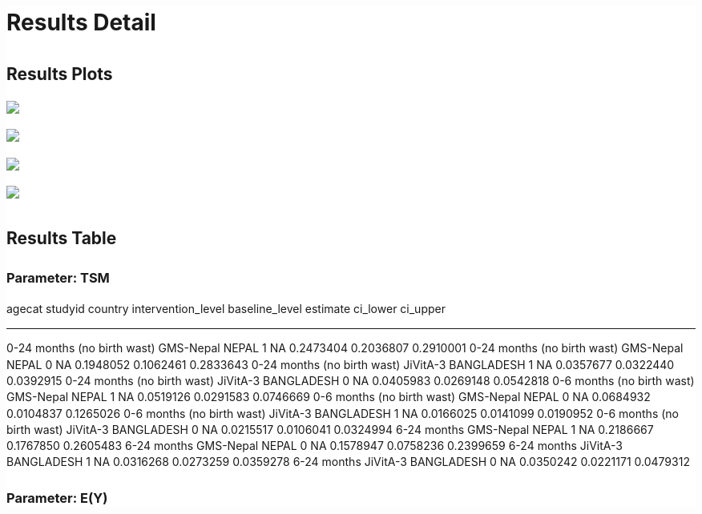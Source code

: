 
# Results Detail

## Results Plots
![](/tmp/ee3181df-2904-4d15-91de-d18d22a9b806/460d9b1b-30bb-4ffc-81b0-835ed16cd215/REPORT_files/figure-html/plot_tsm-1.png)

![](/tmp/ee3181df-2904-4d15-91de-d18d22a9b806/460d9b1b-30bb-4ffc-81b0-835ed16cd215/REPORT_files/figure-html/plot_rr-1.png)



![](/tmp/ee3181df-2904-4d15-91de-d18d22a9b806/460d9b1b-30bb-4ffc-81b0-835ed16cd215/REPORT_files/figure-html/plot_paf-1.png)

![](/tmp/ee3181df-2904-4d15-91de-d18d22a9b806/460d9b1b-30bb-4ffc-81b0-835ed16cd215/REPORT_files/figure-html/plot_par-1.png)

## Results Table

### Parameter: TSM


agecat                        studyid     country      intervention_level   baseline_level     estimate    ci_lower    ci_upper
----------------------------  ----------  -----------  -------------------  ---------------  ----------  ----------  ----------
0-24 months (no birth wast)   GMS-Nepal   NEPAL        1                    NA                0.2473404   0.2036807   0.2910001
0-24 months (no birth wast)   GMS-Nepal   NEPAL        0                    NA                0.1948052   0.1062461   0.2833643
0-24 months (no birth wast)   JiVitA-3    BANGLADESH   1                    NA                0.0357677   0.0322440   0.0392915
0-24 months (no birth wast)   JiVitA-3    BANGLADESH   0                    NA                0.0405983   0.0269148   0.0542818
0-6 months (no birth wast)    GMS-Nepal   NEPAL        1                    NA                0.0519126   0.0291583   0.0746669
0-6 months (no birth wast)    GMS-Nepal   NEPAL        0                    NA                0.0684932   0.0104837   0.1265026
0-6 months (no birth wast)    JiVitA-3    BANGLADESH   1                    NA                0.0166025   0.0141099   0.0190952
0-6 months (no birth wast)    JiVitA-3    BANGLADESH   0                    NA                0.0215517   0.0106041   0.0324994
6-24 months                   GMS-Nepal   NEPAL        1                    NA                0.2186667   0.1767850   0.2605483
6-24 months                   GMS-Nepal   NEPAL        0                    NA                0.1578947   0.0758236   0.2399659
6-24 months                   JiVitA-3    BANGLADESH   1                    NA                0.0316268   0.0273259   0.0359278
6-24 months                   JiVitA-3    BANGLADESH   0                    NA                0.0350242   0.0221171   0.0479312


### Parameter: E(Y)
